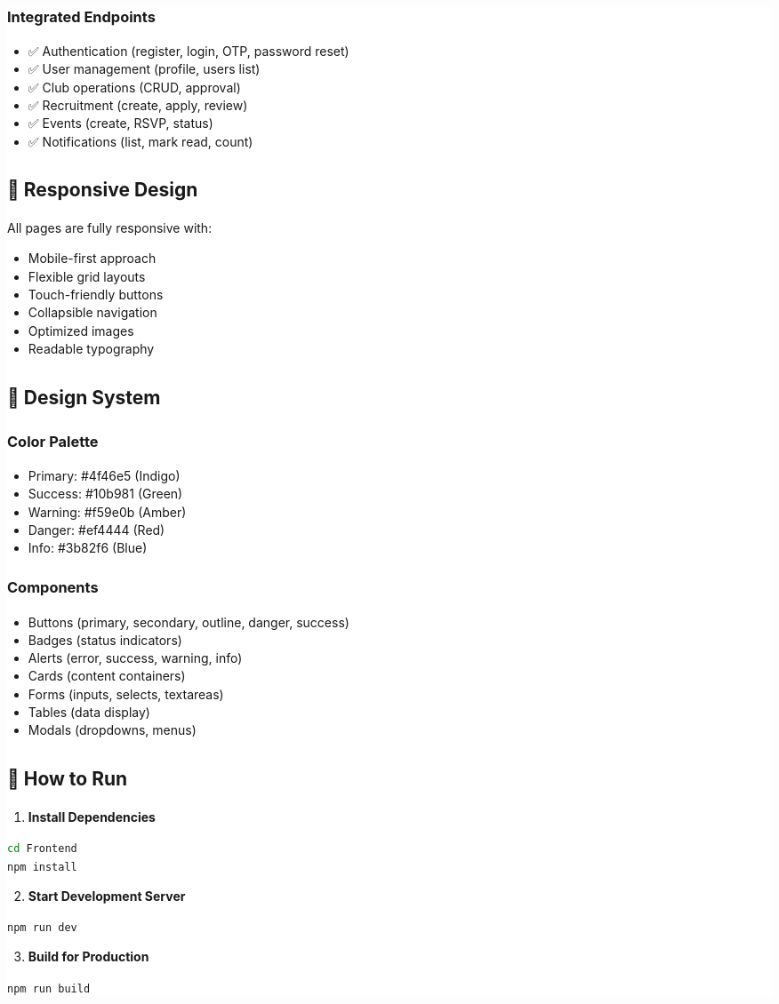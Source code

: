 ### Integrated Endpoints
- ✅ Authentication (register, login, OTP, password reset)
- ✅ User management (profile, users list)
- ✅ Club operations (CRUD, approval)
- ✅ Recruitment (create, apply, review)
- ✅ Events (create, RSVP, status)
- ✅ Notifications (list, mark read, count)

## 📱 Responsive Design

All pages are fully responsive with:
- Mobile-first approach
- Flexible grid layouts
- Touch-friendly buttons
- Collapsible navigation
- Optimized images
- Readable typography

## 🎨 Design System

### Color Palette
- Primary: #4f46e5 (Indigo)
- Success: #10b981 (Green)
- Warning: #f59e0b (Amber)
- Danger: #ef4444 (Red)
- Info: #3b82f6 (Blue)

### Components
- Buttons (primary, secondary, outline, danger, success)
- Badges (status indicators)
- Alerts (error, success, warning, info)
- Cards (content containers)
- Forms (inputs, selects, textareas)
- Tables (data display)
- Modals (dropdowns, menus)

## 🚀 How to Run

1. **Install Dependencies**
```bash
cd Frontend
npm install
```

2. **Start Development Server**
```bash
npm run dev
```

3. **Build for Production**
```bash
npm run build
```
